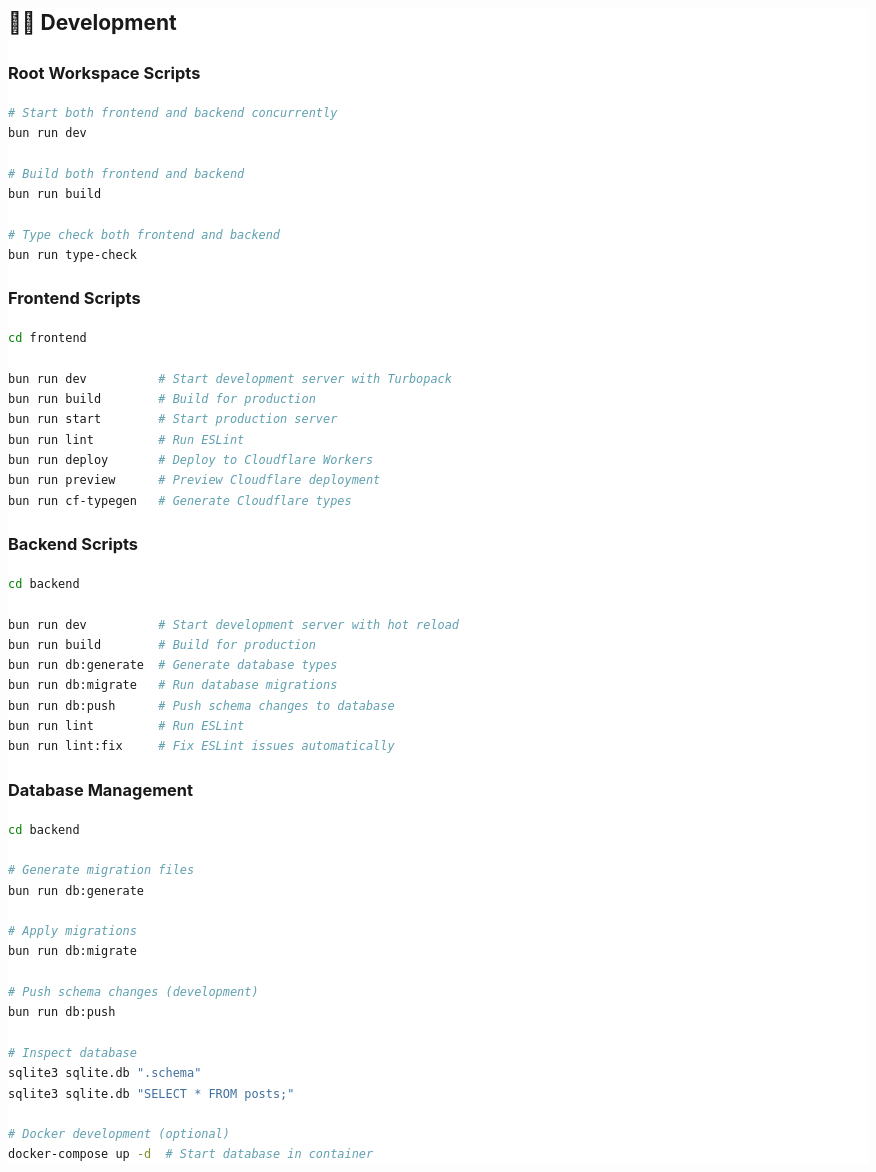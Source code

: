 ## 🏃‍♂️ Development

### Root Workspace Scripts

```bash
# Start both frontend and backend concurrently
bun run dev

# Build both frontend and backend
bun run build

# Type check both frontend and backend
bun run type-check
```

### Frontend Scripts

```bash
cd frontend

bun run dev          # Start development server with Turbopack
bun run build        # Build for production
bun run start        # Start production server
bun run lint         # Run ESLint
bun run deploy       # Deploy to Cloudflare Workers
bun run preview      # Preview Cloudflare deployment
bun run cf-typegen   # Generate Cloudflare types
```

### Backend Scripts

```bash
cd backend

bun run dev          # Start development server with hot reload
bun run build        # Build for production
bun run db:generate  # Generate database types
bun run db:migrate   # Run database migrations
bun run db:push      # Push schema changes to database
bun run lint         # Run ESLint
bun run lint:fix     # Fix ESLint issues automatically
```

### Database Management

```bash
cd backend

# Generate migration files
bun run db:generate

# Apply migrations
bun run db:migrate

# Push schema changes (development)
bun run db:push

# Inspect database
sqlite3 sqlite.db ".schema"
sqlite3 sqlite.db "SELECT * FROM posts;"

# Docker development (optional)
docker-compose up -d  # Start database in container
```
